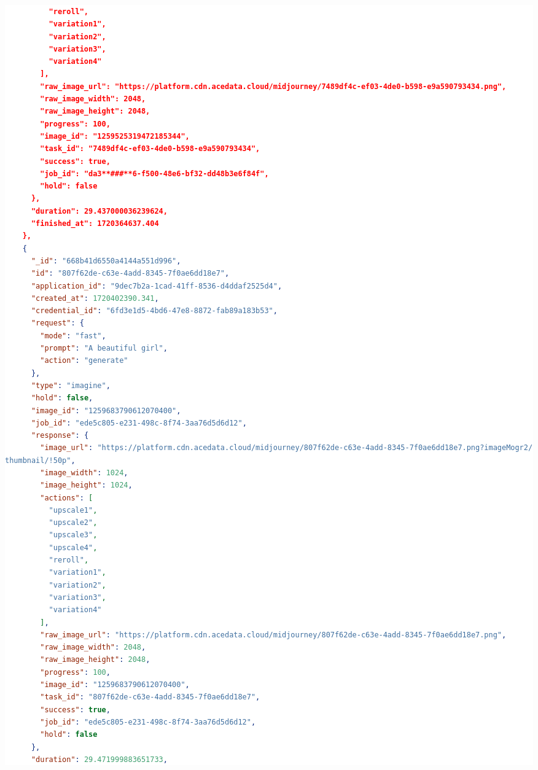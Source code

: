 ```json
          "reroll",
          "variation1",
          "variation2",
          "variation3",
          "variation4"
        ],
        "raw_image_url": "https://platform.cdn.acedata.cloud/midjourney/7489df4c-ef03-4de0-b598-e9a590793434.png",
        "raw_image_width": 2048,
        "raw_image_height": 2048,
        "progress": 100,
        "image_id": "1259525319472185344",
        "task_id": "7489df4c-ef03-4de0-b598-e9a590793434",
        "success": true,
        "job_id": "da3**###**6-f500-48e6-bf32-dd48b3e6f84f",
        "hold": false
      },
      "duration": 29.437000036239624,
      "finished_at": 1720364637.404
    },
    {
      "_id": "668b41d6550a4144a551d996",
      "id": "807f62de-c63e-4add-8345-7f0ae6dd18e7",
      "application_id": "9dec7b2a-1cad-41ff-8536-d4ddaf2525d4",
      "created_at": 1720402390.341,
      "credential_id": "6fd3e1d5-4bd6-47e8-8872-fab89a183b53",
      "request": {
        "mode": "fast",
        "prompt": "A beautiful girl",
        "action": "generate"
      },
      "type": "imagine",
      "hold": false,
      "image_id": "1259683790612070400",
      "job_id": "ede5c805-e231-498c-8f74-3aa76d5d6d12",
      "response": {
        "image_url": "https://platform.cdn.acedata.cloud/midjourney/807f62de-c63e-4add-8345-7f0ae6dd18e7.png?imageMogr2/thumbnail/!50p",
        "image_width": 1024,
        "image_height": 1024,
        "actions": [
          "upscale1",
          "upscale2",
          "upscale3",
          "upscale4",
          "reroll",
          "variation1",
          "variation2",
          "variation3",
          "variation4"
        ],
        "raw_image_url": "https://platform.cdn.acedata.cloud/midjourney/807f62de-c63e-4add-8345-7f0ae6dd18e7.png",
        "raw_image_width": 2048,
        "raw_image_height": 2048,
        "progress": 100,
        "image_id": "1259683790612070400",
        "task_id": "807f62de-c63e-4add-8345-7f0ae6dd18e7",
        "success": true,
        "job_id": "ede5c805-e231-498c-8f74-3aa76d5d6d12",
        "hold": false
      },
      "duration": 29.471999883651733,
```